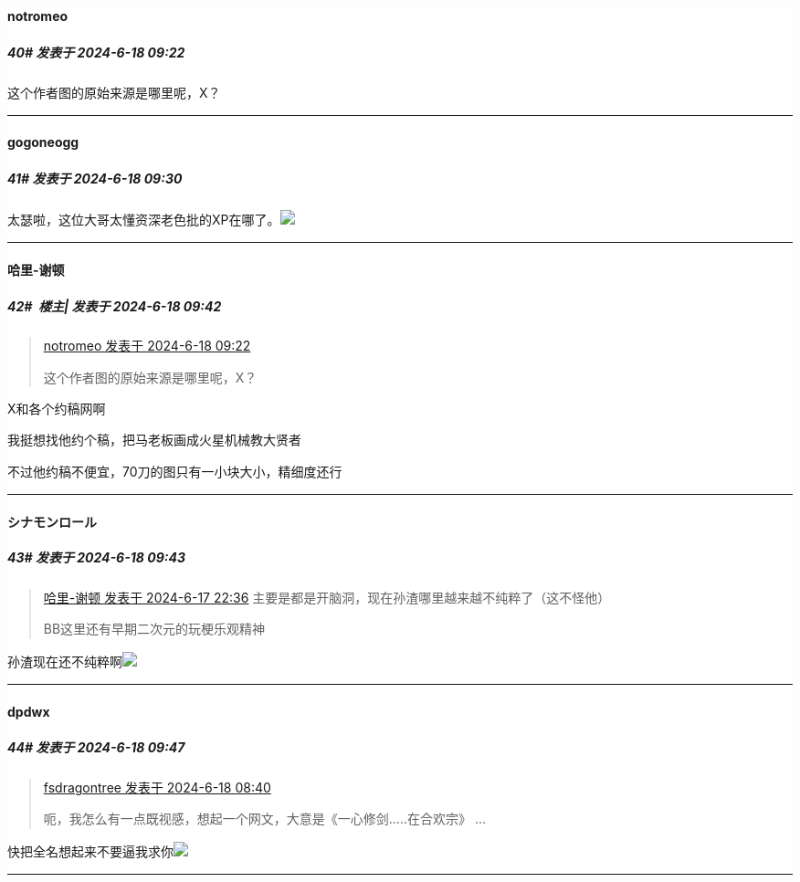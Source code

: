 ####  notromeo  
##### 40#       发表于 2024-6-18 09:22

这个作者图的原始来源是哪里呢，X？


*****

####  gogoneogg  
##### 41#       发表于 2024-6-18 09:30

太瑟啦，这位大哥太懂资深老色批的XP在哪了。<img src="https://static.saraba1st.com/image/smiley/face2017/018.png" referrerpolicy="no-referrer">


*****

####  哈里-谢顿  
##### 42#         楼主| 发表于 2024-6-18 09:42

<blockquote><a href="httphttps://bbs.saraba1st.com/2b/forum.php?mod=redirect&amp;goto=findpost&amp;pid=65278983&amp;ptid=2187959" target="_blank">notromeo 发表于 2024-6-18 09:22</a>

这个作者图的原始来源是哪里呢，X？</blockquote>
X和各个约稿网啊

我挺想找他约个稿，把马老板画成火星机械教大贤者

不过他约稿不便宜，70刀的图只有一小块大小，精细度还行

*****

####  シナモンロール  
##### 43#       发表于 2024-6-18 09:43

<blockquote><a href="httphttps://bbs.saraba1st.com/2b/forum.php?mod=redirect&amp;goto=findpost&amp;pid=65275927&amp;ptid=2187959" target="_blank">哈里-谢顿 发表于 2024-6-17 22:36</a>
主要是都是开脑洞，现在孙渣哪里越来越不纯粹了（这不怪他）

BB这里还有早期二次元的玩梗乐观精神</blockquote>
孙渣现在还不纯粹啊<img src="https://static.saraba1st.com/image/smiley/face2017/067.png" referrerpolicy="no-referrer">


*****

####  dpdwx  
##### 44#       发表于 2024-6-18 09:47

<blockquote><a href="httphttps://bbs.saraba1st.com/2b/forum.php?mod=redirect&amp;goto=findpost&amp;pid=65278434&amp;ptid=2187959" target="_blank">fsdragontree 发表于 2024-6-18 08:40</a>

呃，我怎么有一点既视感，想起一个网文，大意是《一心修剑.....在合欢宗》 ...</blockquote>
快把全名想起来不要逼我求你<img src="https://static.saraba1st.com/image/smiley/face2017/213.gif" referrerpolicy="no-referrer">


*****
